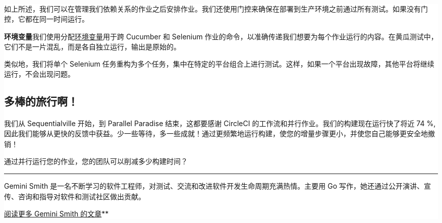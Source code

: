 如上所述，我们可以在管理我们依赖关系的作业之后安排作业。我们还使用门控来确保在部署到生产环境之前通过所有测试。如果没有门控，它都在同一时间运行。

**环境变量**我们使用分配[环境变量](https://circleci.com/docs/env-vars/)用于跨 Cucumber 和 Selenium 作业的命令，以准确传递我们想要为每个作业运行的内容。在黄瓜测试中，它们不是一片混乱，而是各自独立运行，输出是原始的。

类似地，我们将单个 Selenium 任务重构为多个任务，集中在特定的平台组合上进行测试。这样，如果一个平台出现故障，其他平台将继续运行，不会出现问题。

## 多棒的旅行啊！

我们从 Sequentialville 开始，到 Parallel Paradise 结束，这都要感谢 CircleCI 的工作流和并行作业。我们的构建现在运行快了将近 74 %,因此我们能够从更快的反馈中获益。少一些等待，多一些成就！通过更频繁地运行构建，使您的增量步骤更小，并使您自己能够更安全地撤销！

通过并行运行您的作业，您的团队可以削减多少构建时间？

* * *

Gemini Smith 是一名不断学习的软件工程师，对测试、交流和改进软件开发生命周期充满热情。主要用 Go 写作，她还通过公开演讲、宣传、咨询和指导对软件和测试社区做出贡献。

[阅读更多 Gemini Smith 的文章](/blog/author/gemini-smith/)**